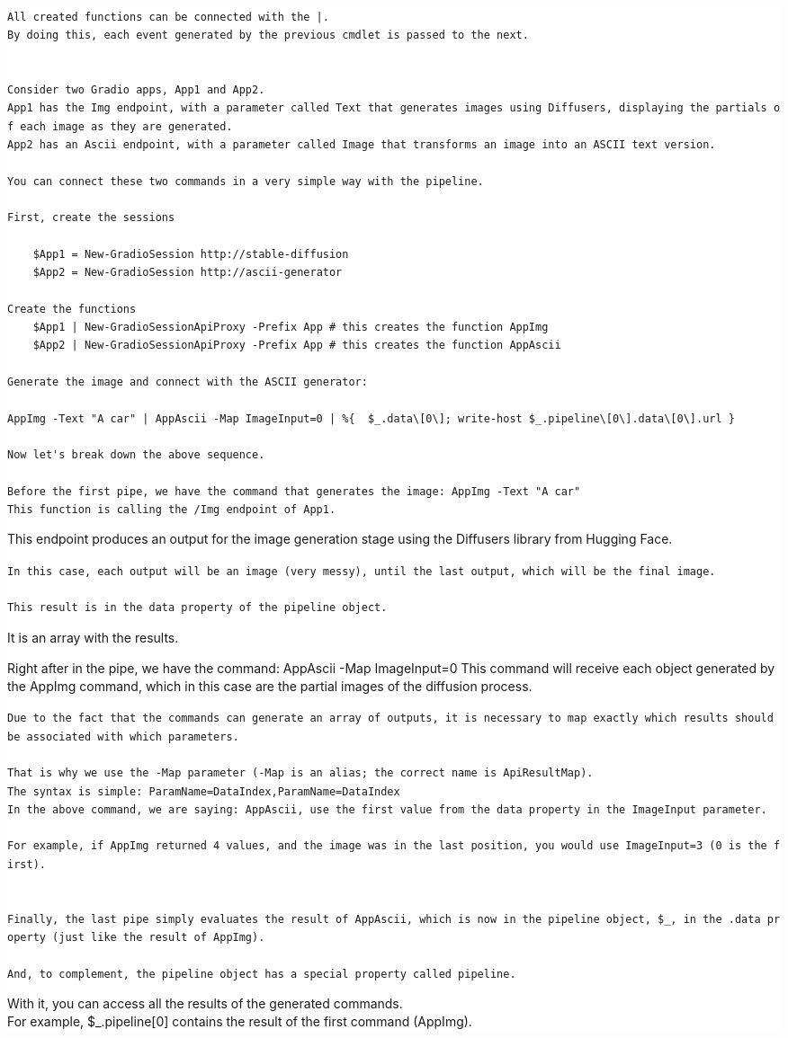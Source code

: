 	
	All created functions can be connected with the |.
	By doing this, each event generated by the previous cmdlet is passed to the next.
 
	
	Consider two Gradio apps, App1 and App2.
	App1 has the Img endpoint, with a parameter called Text that generates images using Diffusers, displaying the partials of each image as they are generated.
	App2 has an Ascii endpoint, with a parameter called Image that transforms an image into an ASCII text version.
	
	You can connect these two commands in a very simple way with the pipeline.
 
	First, create the sessions

		$App1 = New-GradioSession http://stable-diffusion
		$App2 = New-GradioSession http://ascii-generator
		
	Create the functions 
		$App1 | New-GradioSessionApiProxy -Prefix App # this creates the function AppImg
		$App2 | New-GradioSessionApiProxy -Prefix App # this creates the function AppAscii
		
	Generate the image and connect with the ASCII generator:
	
	AppImg -Text "A car" | AppAscii -Map ImageInput=0 | %{  $_.data\[0\]; write-host $_.pipeline\[0\].data\[0\].url } 
	
	Now let's break down the above sequence.
	
	Before the first pipe, we have the command that generates the image: AppImg -Text "A car" 
	This function is calling the /Img endpoint of App1.
This endpoint produces an output for the image generation stage using the Diffusers library from Hugging Face.
 
	In this case, each output will be an image (very messy), until the last output, which will be the final image.
 
	This result is in the data property of the pipeline object.
It is an array with the results.
	
Right after in the pipe, we have the command: AppAscii -Map ImageInput=0
	This command will receive each object generated by the AppImg command, which in this case are the partial images of the diffusion process.
 
	
	Due to the fact that the commands can generate an array of outputs, it is necessary to map exactly which results should be associated with which parameters.
 
	That is why we use the -Map parameter (-Map is an alias; the correct name is ApiResultMap).
	The syntax is simple: ParamName=DataIndex,ParamName=DataIndex  
	In the above command, we are saying: AppAscii, use the first value from the data property in the ImageInput parameter.
 
	For example, if AppImg returned 4 values, and the image was in the last position, you would use ImageInput=3 (0 is the first).
	
	
	Finally, the last pipe simply evaluates the result of AppAscii, which is now in the pipeline object, $_, in the .data property (just like the result of AppImg).
 
	And, to complement, the pipeline object has a special property called pipeline.
With it, you can access all the results of the generated commands.  
	For example, $_.pipeline\[0\] contains the result of the first command (AppImg). 
	